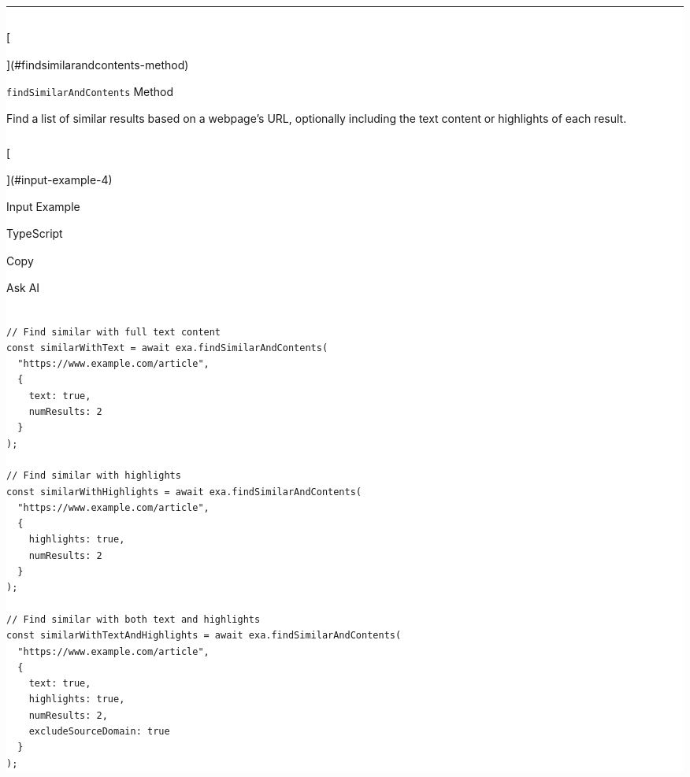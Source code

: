   

* * *

## 

[​

](#findsimilarandcontents-method)

`findSimilarAndContents` Method

Find a list of similar results based on a webpage’s URL, optionally including the text content or highlights of each result.

  

### 

[​

](#input-example-4)

Input Example

TypeScript

Copy

Ask AI

```

// Find similar with full text content
const similarWithText = await exa.findSimilarAndContents(
  "https://www.example.com/article",
  {
    text: true,
    numResults: 2
  }
);

// Find similar with highlights
const similarWithHighlights = await exa.findSimilarAndContents(
  "https://www.example.com/article",
  {
    highlights: true,
    numResults: 2
  }
);

// Find similar with both text and highlights
const similarWithTextAndHighlights = await exa.findSimilarAndContents(
  "https://www.example.com/article",
  {
    text: true,
    highlights: true,
    numResults: 2,
    excludeSourceDomain: true
  }
);
```
